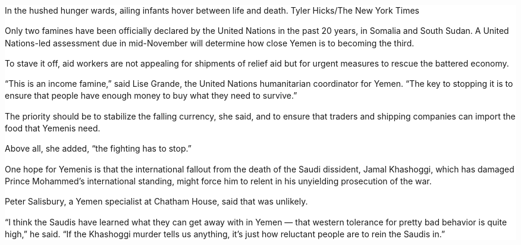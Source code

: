 <div class="rad-caption">

<div class="rad-caption-wrapper">

<span class="rad-caption-text">In the hushed hunger wards, ailing
infants hover between life and death.</span>
<span class="rad-credit" itemprop="copyrightHolder">Tyler Hicks/The New
York Times</span>

</div>

</div>

</div>

</div>

<span class="rad-lead-in">Only two famines have been officially
declared</span> by the United Nations in the past 20 years, in Somalia
and South Sudan. A United Nations-led assessment due in mid-November
will determine how close Yemen is to becoming the third.

To stave it off, aid workers are not appealing for shipments of relief
aid but for urgent measures to rescue the battered economy.

“This is an income famine,” said Lise Grande, the United Nations
humanitarian coordinator for Yemen. “The key to stopping it is to ensure
that people have enough money to buy what they need to survive.”

The priority should be to stabilize the falling currency, she said, and
to ensure that traders and shipping companies can import the food that
Yemenis need.

Above all, she added, “the fighting has to stop.”

One hope for Yemenis is that the international fallout from the death of
the Saudi dissident, Jamal Khashoggi, which has damaged Prince
Mohammed’s international standing, might force him to relent in his
unyielding prosecution of the war.

Peter Salisbury, a Yemen specialist at Chatham House, said that was
unlikely.

“I think the Saudis have learned what they can get away with in Yemen —
that western tolerance for pretty bad behavior is quite high,” he said.
“If the Khashoggi murder tells us anything, it’s just how reluctant
people are to rein the Saudis in.”

</div>

<div class="g-curtain">

<div class="g-curtain-inner">

</div>

</div>

<div class="g-footer">

<div class="rad-article-credits">
